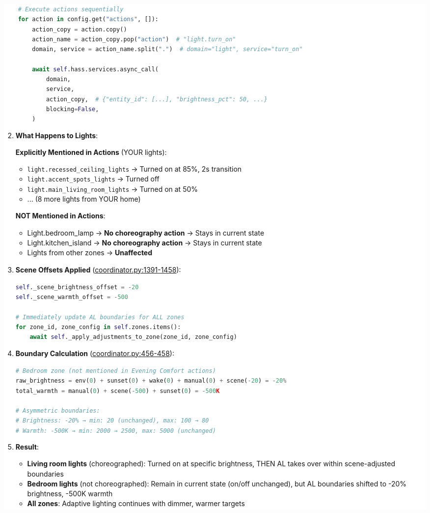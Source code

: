    ```python
       # Execute actions sequentially
       for action in config.get("actions", []):
           action_copy = action.copy()
           action_name = action_copy.pop("action")  # "light.turn_on"
           domain, service = action_name.split(".")  # domain="light", service="turn_on"

           await self.hass.services.async_call(
               domain,
               service,
               action_copy,  # {"entity_id": [...], "brightness_pct": 50, ...}
               blocking=False,
           )
   ```

2. **What Happens to Lights**:

   **Explicitly Mentioned in Actions** (YOUR lights):
   - `light.recessed_ceiling_lights` → Turned on at 85%, 2s transition
   - `light.accent_spots_lights` → Turned off
   - `light.main_living_room_lights` → Turned on at 50%
   - ... (8 more lights from YOUR home)

   **NOT Mentioned in Actions**:
   - Light.bedroom_lamp → **No choreography action** → Stays in current state
   - Light.kitchen_island → **No choreography action** → Stays in current state
   - Lights from other zones → **Unaffected**

3. **Scene Offsets Applied** ([coordinator.py:1391-1458](custom_components/adaptive_lighting_pro/coordinator.py#L1391)):
   ```python
   self._scene_brightness_offset = -20
   self._scene_warmth_offset = -500

   # Immediately update AL boundaries for ALL zones
   for zone_id, zone_config in self.zones.items():
       await self._apply_adjustments_to_zone(zone_id, zone_config)
   ```

4. **Boundary Calculation** ([coordinator.py:456-458](custom_components/adaptive_lighting_pro/coordinator.py#L456)):
   ```python
   # Bedroom zone (not mentioned in Evening Comfort actions)
   raw_brightness = env(0) + sunset(0) + wake(0) + manual(0) + scene(-20) = -20%
   total_warmth = manual(0) + scene(-500) + sunset(0) = -500K

   # Asymmetric boundaries:
   # Brightness: -20% → min: 20 (unchanged), max: 100 → 80
   # Warmth: -500K → min: 2000 → 2500, max: 5000 (unchanged)
   ```

5. **Result**:
   - **Living room lights** (choreographed): Turned on at specific brightness, THEN AL takes over within scene-adjusted boundaries
   - **Bedroom lights** (not choreographed): Remain in current state (on/off unchanged), but AL boundaries shifted to -20% brightness, -500K warmth
   - **All zones**: Adaptive lighting continues with dimmer, warmer targets
